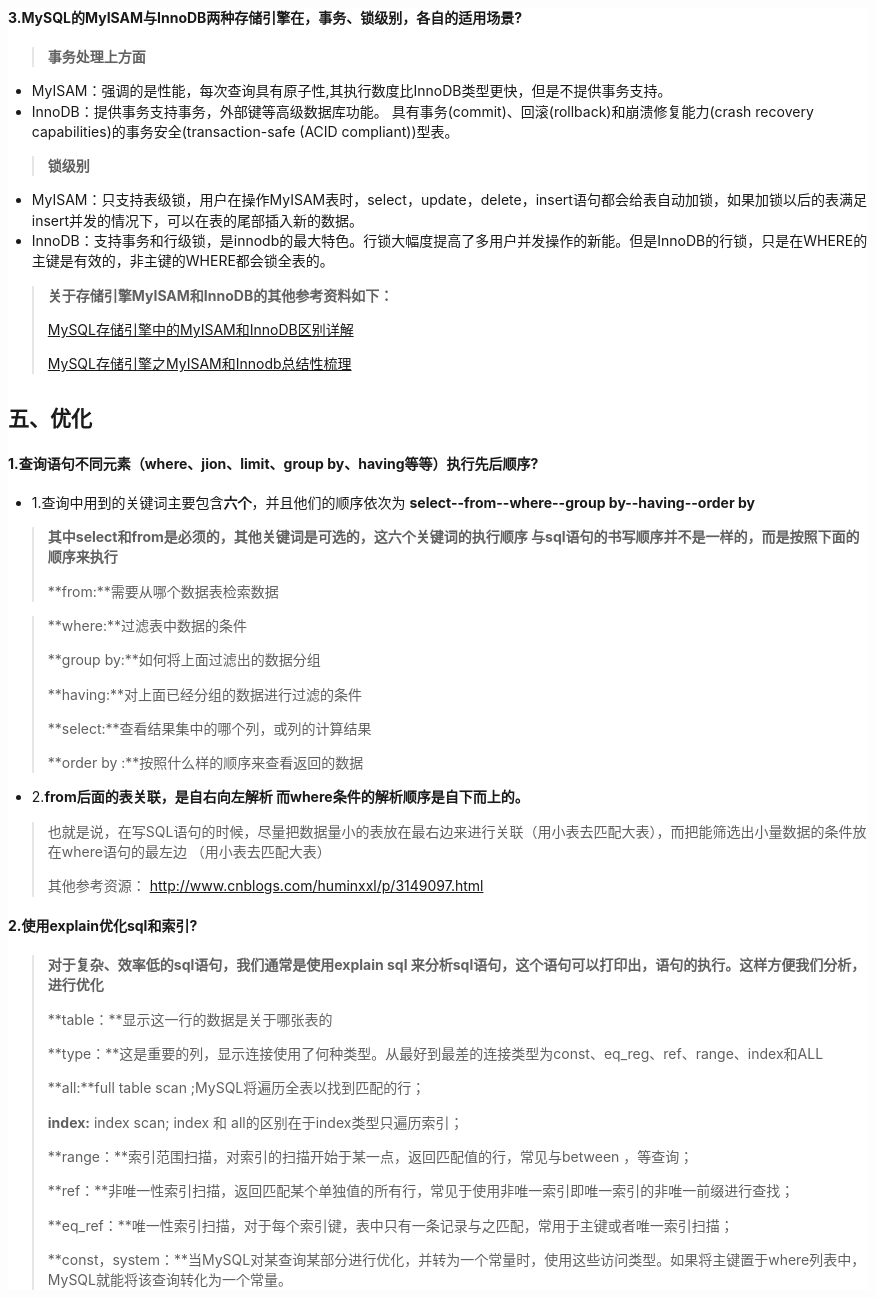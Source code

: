 #### **3.MySQL的MyISAM与InnoDB两种存储引擎在，事务、锁级别，各自的适用场景?**

> **事务处理上方面**

- MyISAM：强调的是性能，每次查询具有原子性,其执行数度比InnoDB类型更快，但是不提供事务支持。
- InnoDB：提供事务支持事务，外部键等高级数据库功能。 具有事务(commit)、回滚(rollback)和崩溃修复能力(crash recovery capabilities)的事务安全(transaction-safe (ACID compliant))型表。

> **锁级别**

- MyISAM：只支持表级锁，用户在操作MyISAM表时，select，update，delete，insert语句都会给表自动加锁，如果加锁以后的表满足insert并发的情况下，可以在表的尾部插入新的数据。
- InnoDB：支持事务和行级锁，是innodb的最大特色。行锁大幅度提高了多用户并发操作的新能。但是InnoDB的行锁，只是在WHERE的主键是有效的，非主键的WHERE都会锁全表的。

> **关于存储引擎MyISAM和InnoDB的其他参考资料如下：**
>
> [MySQL存储引擎中的MyISAM和InnoDB区别详解](http://blog.csdn.net/lc0817/article/details/52757194)
>
> [MySQL存储引擎之MyISAM和Innodb总结性梳理](https://www.cnblogs.com/kevingrace/p/5685355.html)

## 五、优化

#### **1.查询语句不同元素（where、jion、limit、group by、having等等）执行先后顺序?**

- 1.查询中用到的关键词主要包含**六个**，并且他们的顺序依次为 **select--from--where--group by--having--order by**

> **其中select和from是必须的，其他关键词是可选的，这六个关键词的执行顺序 与sql语句的书写顺序并不是一样的，而是按照下面的顺序来执行**
>
> **from:**需要从哪个数据表检索数据

> **where:**过滤表中数据的条件
>
> **group by:**如何将上面过滤出的数据分组
>
> **having:**对上面已经分组的数据进行过滤的条件
>
> **select:**查看结果集中的哪个列，或列的计算结果
>
> **order by :**按照什么样的顺序来查看返回的数据

- 2.**from后面的表关联，是自右向左解析 而where条件的解析顺序是自下而上的。**

> 也就是说，在写SQL语句的时候，尽量把数据量小的表放在最右边来进行关联（用小表去匹配大表），而把能筛选出小量数据的条件放在where语句的最左边 （用小表去匹配大表）
>
> 其他参考资源：
> http://www.cnblogs.com/huminxxl/p/3149097.html

#### **2.使用explain优化sql和索引?**

> **对于复杂、效率低的sql语句，我们通常是使用explain sql 来分析sql语句，这个语句可以打印出，语句的执行。这样方便我们分析，进行优化**
>
> **table：**显示这一行的数据是关于哪张表的
>
> **type：**这是重要的列，显示连接使用了何种类型。从最好到最差的连接类型为const、eq_reg、ref、range、index和ALL
>
> **all:**full table scan ;MySQL将遍历全表以找到匹配的行；
>
> **index:** index scan; index 和 all的区别在于index类型只遍历索引；
>
> **range：**索引范围扫描，对索引的扫描开始于某一点，返回匹配值的行，常见与between ，等查询；
>
> **ref：**非唯一性索引扫描，返回匹配某个单独值的所有行，常见于使用非唯一索引即唯一索引的非唯一前缀进行查找；
>
> **eq_ref：**唯一性索引扫描，对于每个索引键，表中只有一条记录与之匹配，常用于主键或者唯一索引扫描；
>
> **const，system：**当MySQL对某查询某部分进行优化，并转为一个常量时，使用这些访问类型。如果将主键置于where列表中，MySQL就能将该查询转化为一个常量。
>